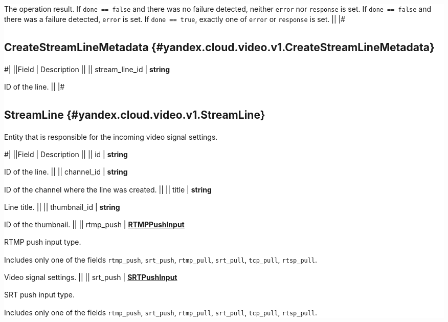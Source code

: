 The operation result.
If `done == false` and there was no failure detected, neither `error` nor `response` is set.
If `done == false` and there was a failure detected, `error` is set.
If `done == true`, exactly one of `error` or `response` is set. ||
|#

## CreateStreamLineMetadata {#yandex.cloud.video.v1.CreateStreamLineMetadata}

#|
||Field | Description ||
|| stream_line_id | **string**

ID of the line. ||
|#

## StreamLine {#yandex.cloud.video.v1.StreamLine}

Entity that is responsible for the incoming video signal settings.

#|
||Field | Description ||
|| id | **string**

ID of the line. ||
|| channel_id | **string**

ID of the channel where the line was created. ||
|| title | **string**

Line title. ||
|| thumbnail_id | **string**

ID of the thumbnail. ||
|| rtmp_push | **[RTMPPushInput](#yandex.cloud.video.v1.RTMPPushInput)**

RTMP push input type.

Includes only one of the fields `rtmp_push`, `srt_push`, `rtmp_pull`, `srt_pull`, `tcp_pull`, `rtsp_pull`.

Video signal settings. ||
|| srt_push | **[SRTPushInput](#yandex.cloud.video.v1.SRTPushInput)**

SRT push input type.

Includes only one of the fields `rtmp_push`, `srt_push`, `rtmp_pull`, `srt_pull`, `tcp_pull`, `rtsp_pull`.
